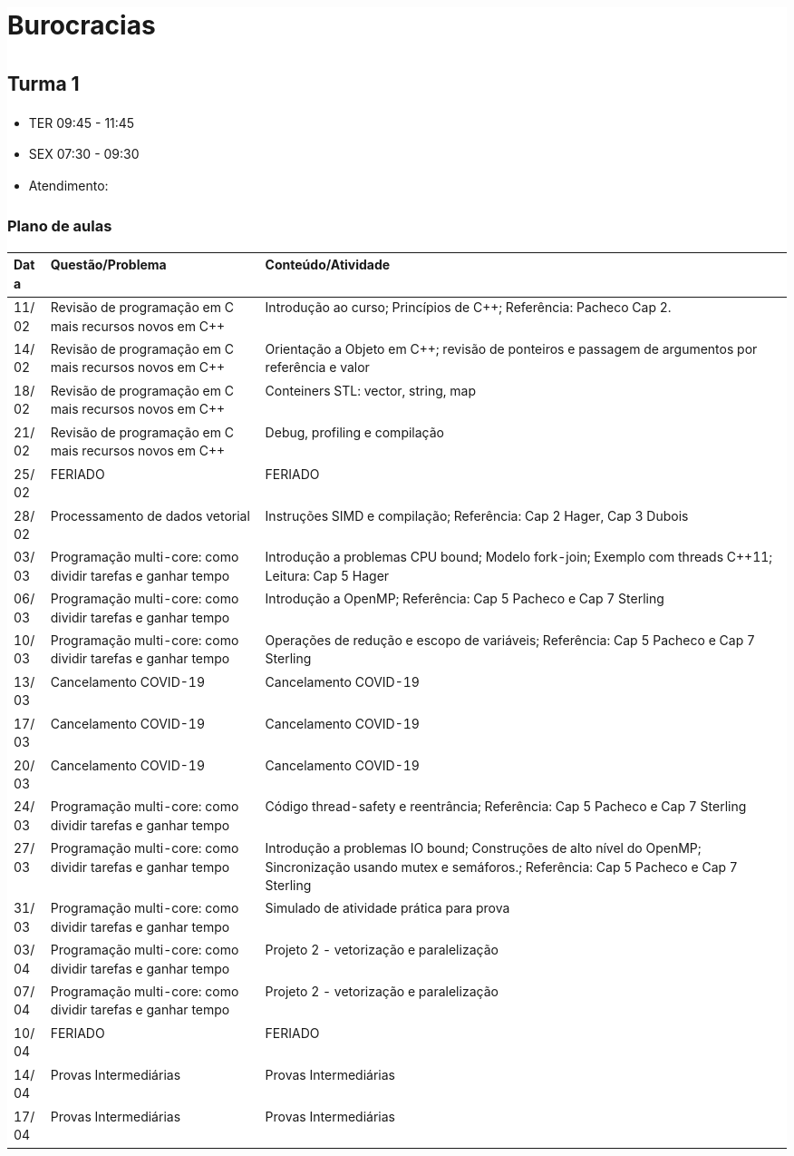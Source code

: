 

# Burocracias 

## Turma 1

* TER 09:45 - 11:45
* SEX 07:30 - 09:30

* Atendimento: 

### Plano de aulas



| Data   | Questão/Problema                                                                      | Conteúdo/Atividade                                                                                                                                           |
|:-------|:--------------------------------------------------------------------------------------|:-------------------------------------------------------------------------------------------------------------------------------------------------------------|
| 11/02  | Revisão de programação em C mais recursos novos em C++                                | Introdução ao curso; Princípios de C++; Referência: Pacheco Cap 2.                                                                                           |
| 14/02  | Revisão de programação em C mais recursos novos em C++                                | Orientação a Objeto em C++; revisão de ponteiros e passagem de argumentos por referência e valor                                                             |
| 18/02  | Revisão de programação em C mais recursos novos em C++                                | Conteiners STL: vector, string, map                                                                                                                          |
| 21/02  | Revisão de programação em C mais recursos novos em C++                                | Debug, profiling e compilação                                                                                                                                |
| 25/02  | FERIADO                                                                               | FERIADO                                                                                                                                                      |
| 28/02  | Processamento de dados vetorial                                                       | Instruções SIMD e compilação; Referência: Cap 2 Hager, Cap 3 Dubois                                                                                          |
| 03/03  | Programação multi-core: como dividir tarefas e ganhar tempo                           | Introdução a problemas CPU bound; Modelo fork-join; Exemplo com threads C++11; Leitura: Cap 5 Hager                                                          |
| 06/03  | Programação multi-core: como dividir tarefas e ganhar tempo                           | Introdução a OpenMP; Referência: Cap 5 Pacheco e Cap 7 Sterling                                                                                              |
| 10/03  | Programação multi-core: como dividir tarefas e ganhar tempo                           | Operações de redução e escopo de variáveis; Referência: Cap 5 Pacheco e Cap 7 Sterling                                                                       |
| 13/03  | Cancelamento COVID-19                                                                 | Cancelamento COVID-19                                                                                                                                        |
| 17/03  | Cancelamento COVID-19                                                                 | Cancelamento COVID-19                                                                                                                                        |
| 20/03  | Cancelamento COVID-19                                                                 | Cancelamento COVID-19                                                                                                                                        |
| 24/03  | Programação multi-core: como dividir tarefas e ganhar tempo                           | Código thread-safety e reentrância; Referência: Cap 5 Pacheco e Cap 7 Sterling                                                                               |
| 27/03  | Programação multi-core: como dividir tarefas e ganhar tempo                           | Introdução a problemas IO bound; Construções de alto nível do OpenMP; Sincronização usando mutex e semáforos.; Referência: Cap 5 Pacheco e Cap 7 Sterling    |
| 31/03  | Programação multi-core: como dividir tarefas e ganhar tempo                           | Simulado de atividade prática para prova                                                                                                                     |
| 03/04  | Programação multi-core: como dividir tarefas e ganhar tempo                           | Projeto 2 - vetorização e paralelização                                                                                                                      |
| 07/04  | Programação multi-core: como dividir tarefas e ganhar tempo                           | Projeto 2 - vetorização e paralelização                                                                                                                      |
| 10/04  | FERIADO                                                                               | FERIADO                                                                                                                                                      |
| 14/04  | Provas Intermediárias                                                                 | Provas Intermediárias                                                                                                                                        |
| 17/04  | Provas Intermediárias                                                                 | Provas Intermediárias                                                                                                                                        |